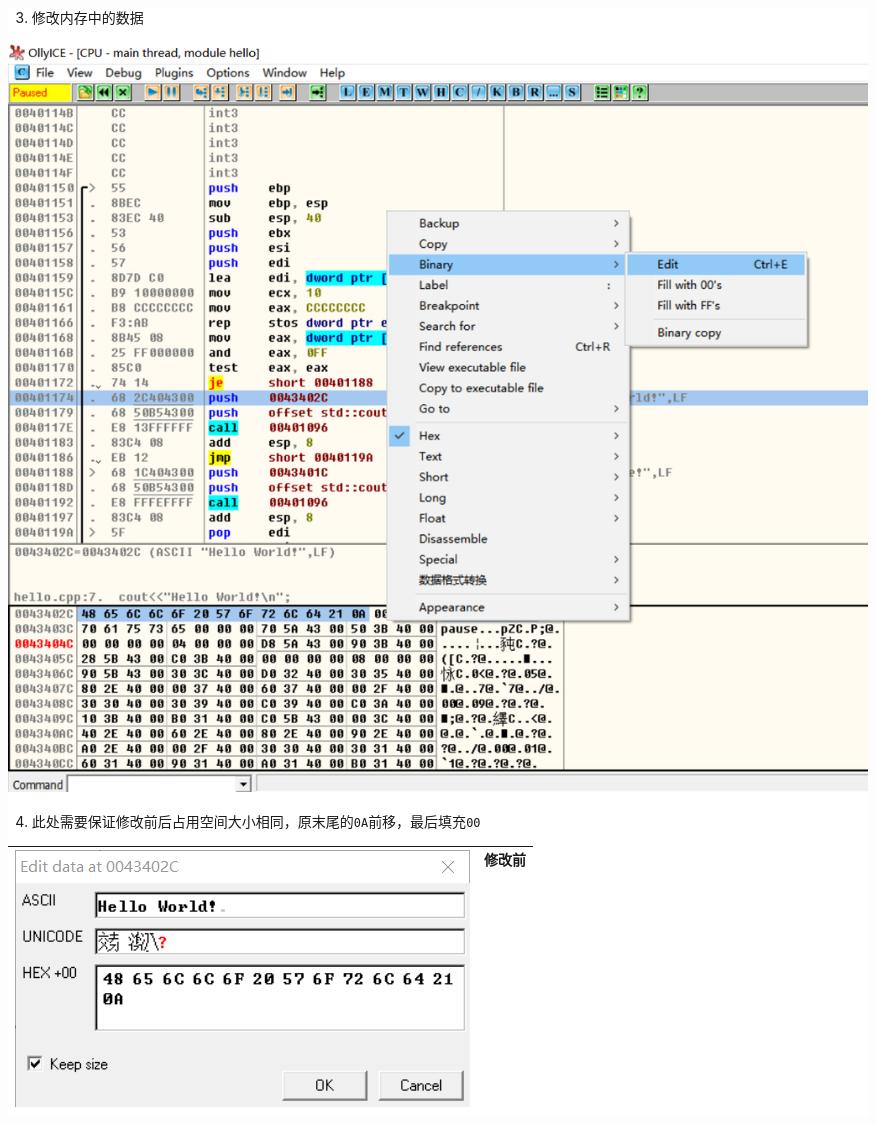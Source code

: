 3. 修改内存中的数据

![image-20220314182944321](反汇编工具的使用/image-20220314182944321.png)

4. 此处需要保证修改前后占用空间大小相同，原末尾的`0A`前移，最后填充`00`

| ![image-20220315095040608](反汇编工具的使用/image-20220315095040608.png) | 修改前                                                       |
| ------------------------------------------------------------ | ------------------------------------------------------------ |